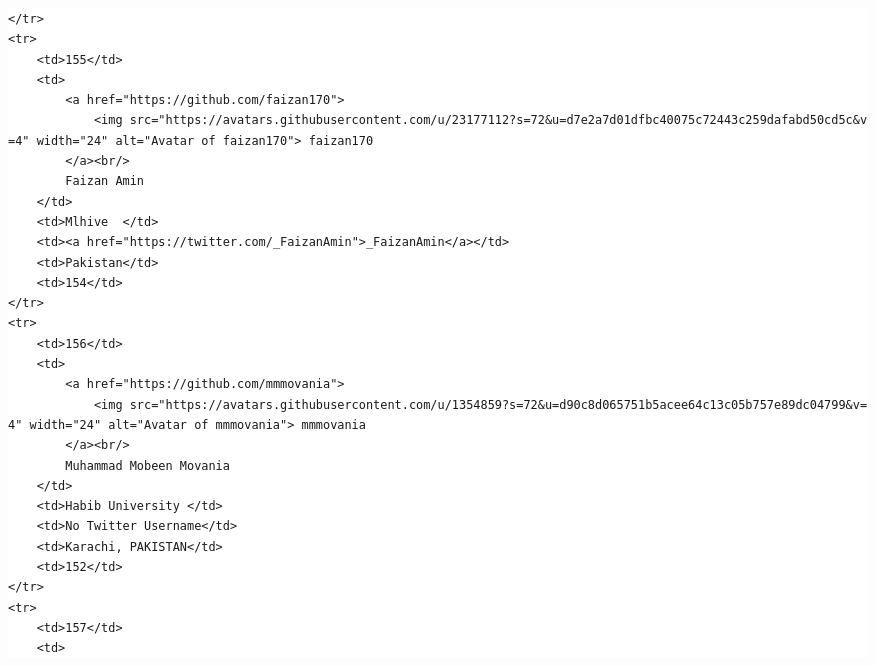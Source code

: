 	</tr>
	<tr>
		<td>155</td>
		<td>
			<a href="https://github.com/faizan170">
				<img src="https://avatars.githubusercontent.com/u/23177112?s=72&u=d7e2a7d01dfbc40075c72443c259dafabd50cd5c&v=4" width="24" alt="Avatar of faizan170"> faizan170
			</a><br/>
			Faizan Amin
		</td>
		<td>Mlhive  </td>
		<td><a href="https://twitter.com/_FaizanAmin">_FaizanAmin</a></td>
		<td>Pakistan</td>
		<td>154</td>
	</tr>
	<tr>
		<td>156</td>
		<td>
			<a href="https://github.com/mmmovania">
				<img src="https://avatars.githubusercontent.com/u/1354859?s=72&u=d90c8d065751b5acee64c13c05b757e89dc04799&v=4" width="24" alt="Avatar of mmmovania"> mmmovania
			</a><br/>
			Muhammad Mobeen Movania
		</td>
		<td>Habib University </td>
		<td>No Twitter Username</td>
		<td>Karachi, PAKISTAN</td>
		<td>152</td>
	</tr>
	<tr>
		<td>157</td>
		<td>
